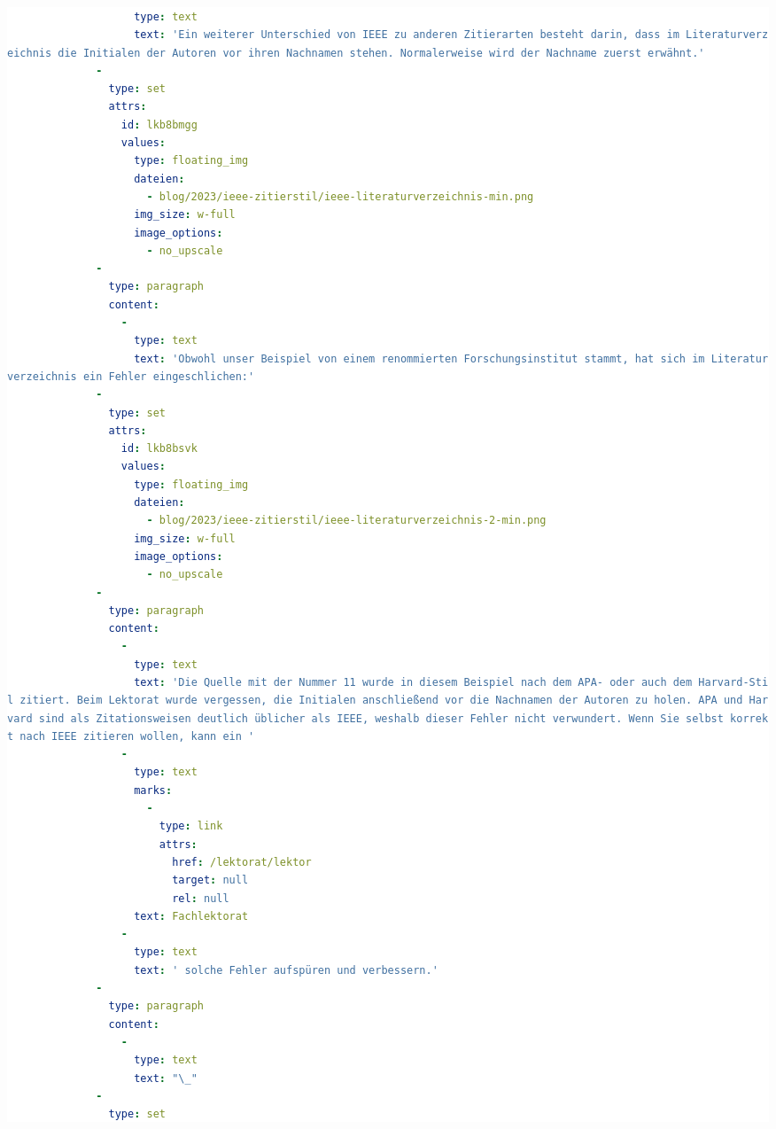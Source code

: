 ```yaml
                    type: text
                    text: 'Ein weiterer Unterschied von IEEE zu anderen Zitierarten besteht darin, dass im Literaturverzeichnis die Initialen der Autoren vor ihren Nachnamen stehen. Normalerweise wird der Nachname zuerst erwähnt.'
              -
                type: set
                attrs:
                  id: lkb8bmgg
                  values:
                    type: floating_img
                    dateien:
                      - blog/2023/ieee-zitierstil/ieee-literaturverzeichnis-min.png
                    img_size: w-full
                    image_options:
                      - no_upscale
              -
                type: paragraph
                content:
                  -
                    type: text
                    text: 'Obwohl unser Beispiel von einem renommierten Forschungsinstitut stammt, hat sich im Literaturverzeichnis ein Fehler eingeschlichen:'
              -
                type: set
                attrs:
                  id: lkb8bsvk
                  values:
                    type: floating_img
                    dateien:
                      - blog/2023/ieee-zitierstil/ieee-literaturverzeichnis-2-min.png
                    img_size: w-full
                    image_options:
                      - no_upscale
              -
                type: paragraph
                content:
                  -
                    type: text
                    text: 'Die Quelle mit der Nummer 11 wurde in diesem Beispiel nach dem APA- oder auch dem Harvard-Stil zitiert. Beim Lektorat wurde vergessen, die Initialen anschließend vor die Nachnamen der Autoren zu holen. APA und Harvard sind als Zitationsweisen deutlich üblicher als IEEE, weshalb dieser Fehler nicht verwundert. Wenn Sie selbst korrekt nach IEEE zitieren wollen, kann ein '
                  -
                    type: text
                    marks:
                      -
                        type: link
                        attrs:
                          href: /lektorat/lektor
                          target: null
                          rel: null
                    text: Fachlektorat
                  -
                    type: text
                    text: ' solche Fehler aufspüren und verbessern.'
              -
                type: paragraph
                content:
                  -
                    type: text
                    text: "\_"
              -
                type: set
```